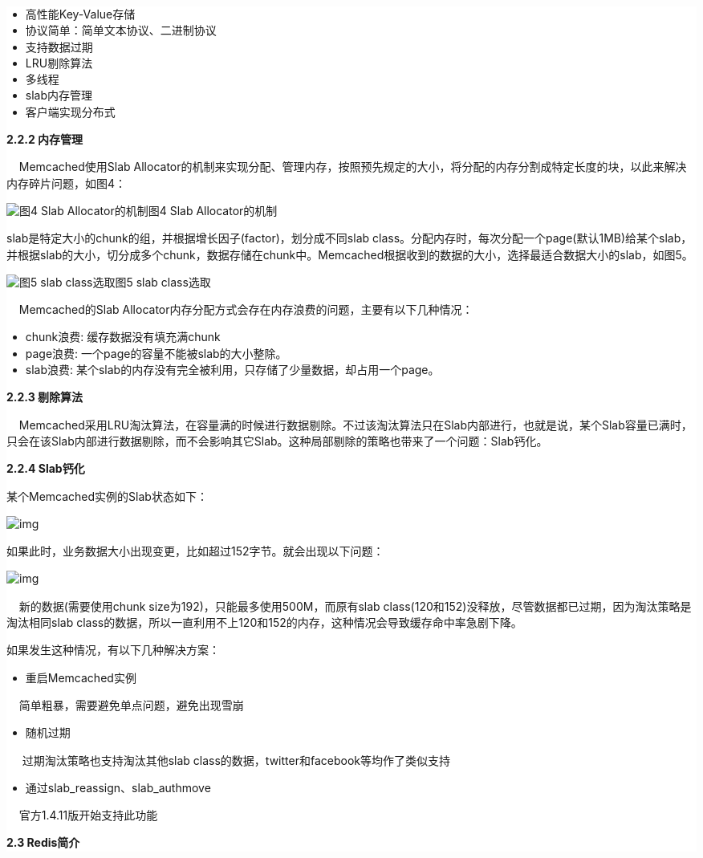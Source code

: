 - 高性能Key-Value存储 
- 协议简单：简单文本协议、二进制协议
- 支持数据过期
- LRU剔除算法
- 多线程
- slab内存管理
- 客户端实现分布式       

**2.2.2 内存管理**

    Memcached使用Slab Allocator的机制来实现分配、管理内存，按照预先规定的大小，将分配的内存分割成特定长度的块，以此来解决内存碎片问题，如图4： 

![图4 Slab Allocator的机制](http://ww4.sinaimg.cn/large/006xCINIjw1f7z6z4l46fj30bf08idh6.jpg)图4 Slab Allocator的机制

​slab是特定大小的chunk的组，并根据增长因子(factor)，划分成不同slab class。分配内存时，每次分配一个page(默认1MB)给某个slab，并根据slab的大小，切分成多个chunk，数据存储在chunk中。Memcached根据收到的数据的大小，选择最适合数据大小的slab，如图5。 

![图5 slab class选取](http://ww3.sinaimg.cn/large/006xCINIjw1f7z74de126j30bg08i3yz.jpg)图5 slab class选取

​    Memcached的Slab Allocator内存分配方式会存在内存浪费的问题，主要有以下几种情况：

- chunk浪费: 缓存数据没有填充满chunk
- page浪费: 一个page的容量不能被slab的大小整除。
- slab浪费: 某个slab的内存没有完全被利用，只存储了少量数据，却占用一个page。

**2.2.3 剔除算法**

    Memcached采用LRU淘汰算法，在容量满的时候进行数据剔除。不过该淘汰算法只在Slab内部进行，也就是说，某个Slab容量已满时，只会在该Slab内部进行数据剔除，而不会影响其它Slab。这种局部剔除的策略也带来了一个问题：Slab钙化。

**2.2.4 Slab钙化**

某个Memcached实例的Slab状态如下：

![img](http://ww4.sinaimg.cn/large/006xCINIjw1f7z7f64xx8j312e0bydm7.jpg)

​如果此时，业务数据大小出现变更，比如超过152字节。就会出现以下问题：

![img](http://ww2.sinaimg.cn/large/006xCINIjw1f7z7hlidk1j313s0gyaj5.jpg)

​​    新的数据(需要使用chunk size为192)，只能最多使用500M，而原有slab class(120和152)没释放，尽管数据都已过期，因为淘汰策略是淘汰相同slab class的数据，所以一直利用不上120和152的内存，这种情况会导致缓存命中率急剧下降。

如果发生这种情况，有以下几种解决方案：

- 重启Memcached实例

    简单粗暴，需要避免单点问题，避免出现雪崩

- 随机过期

     过期淘汰策略也支持淘汰其他slab class的数据，twitter和facebook等均作了类似支持 

- 通过slab_reassign、slab_authmove

    官方1.4.11版开始支持此功能

**2.3 Redis简介**
